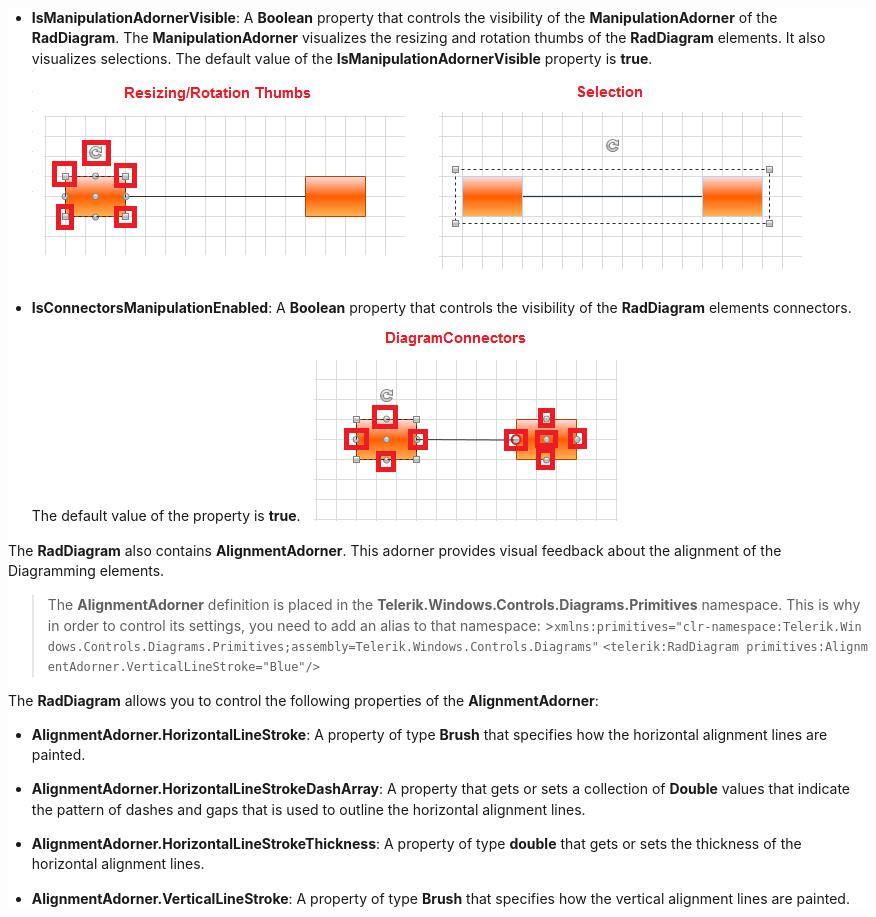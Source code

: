 * __IsManipulationAdornerVisible__: A __Boolean__ property that controls the visibility of the __ManipulationAdorner__ of the __RadDiagram__. The __ManipulationAdorner__ visualizes the resizing and rotation thumbs of the __RadDiagram__ elements. It also visualizes selections. The default value of the __IsManipulationAdornerVisible__ property is __true__.
	![Rad Diagram Styling Manipulation Adorner](images/RadDiagram_Styling_ManipulationAdorner.png)

* __IsConnectorsManipulationEnabled__: A __Boolean__ property that controls the visibility of the __RadDiagram__ elements connectors. The default value of the property is __true__.
	![Rad Diagram Styling Connectors Visibility](images/RadDiagram_Styling_ConnectorsVisibility.png)

The __RadDiagram__ also contains __AlignmentAdorner__. This adorner provides visual feedback about the alignment of the Diagramming elements.			

>The __AlignmentAdorner__ definition is placed in the __Telerik.Windows.Controls.Diagrams.Primitives__ namespace. This is why in order to control its settings, you need to add an alias to that namespace:			  >`xmlns:primitives="clr-namespace:Telerik.Windows.Controls.Diagrams.Primitives;assembly=Telerik.Windows.Controls.Diagrams"`
>`<telerik:RadDiagram primitives:AlignmentAdorner.VerticalLineStroke="Blue"/>`

The __RadDiagram__ allows you to control the following properties of the __AlignmentAdorner__:			

* __AlignmentAdorner.HorizontalLineStroke__: A property of type __Brush__ that specifies how the horizontal alignment lines are painted.				

* __AlignmentAdorner.HorizontalLineStrokeDashArray__: A property that gets or sets a collection of __Double__ values that indicate the pattern of dashes and gaps that is used to outline the horizontal alignment lines.				

* __AlignmentAdorner.HorizontalLineStrokeThickness__: A property of type __double__ that gets or sets the thickness of the horizontal alignment lines.				

* __AlignmentAdorner.VerticalLineStroke__: A property of type __Brush__ that specifies how the vertical alignment lines are painted.				
